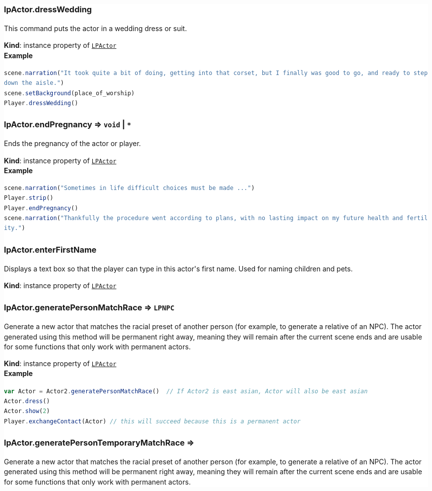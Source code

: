 ### lpActor.dressWedding
This command puts the actor in a wedding dress or suit.

**Kind**: instance property of [<code>LPActor</code>](#LPActor)  
**Example**  
```js
scene.narration("It took quite a bit of doing, getting into that corset, but I finally was good to go, and ready to step down the aisle.")
scene.setBackground(place_of_worship)
Player.dressWedding()
```
<a name="LPActor+endPregnancy"></a>

### lpActor.endPregnancy ⇒ <code>void</code> \| <code>\*</code>
Ends the pregnancy of the actor or player.

**Kind**: instance property of [<code>LPActor</code>](#LPActor)  
**Example**  
```js
scene.narration("Sometimes in life difficult choices must be made ...")
Player.strip()
Player.endPregnancy()
scene.narration("Thankfully the procedure went according to plans, with no lasting impact on my future health and fertility.")
```
<a name="LPActor+enterFirstName"></a>

### lpActor.enterFirstName
Displays a text box so that the player can type in this actor's first name. Used for naming children and pets.

**Kind**: instance property of [<code>LPActor</code>](#LPActor)  
<a name="LPActor+generatePersonMatchRace"></a>

### lpActor.generatePersonMatchRace ⇒ <code>LPNPC</code>
Generate a new actor that matches the racial preset of another person (for example, to generate a relative of an NPC). The actor generated using this method will be permanent right away, meaning they will remain after the current scene ends and are usable for some functions that only work with permanent actors.

**Kind**: instance property of [<code>LPActor</code>](#LPActor)  
**Example**  
```js
var Actor = Actor2.generatePersonMatchRace()  // If Actor2 is east asian, Actor will also be east asian
Actor.dress()
Actor.show(2)
Player.exchangeContact(Actor) // this will succeed because this is a permanent actor
```
<a name="LPActor+generatePersonTemporaryMatchRace"></a>

### lpActor.generatePersonTemporaryMatchRace ⇒
Generate a new actor that matches the racial preset of another person (for example, to generate a relative of an NPC). The actor generated using this method will be permanent right away, meaning they will remain after the current scene ends and are usable for some functions that only work with permanent actors.
